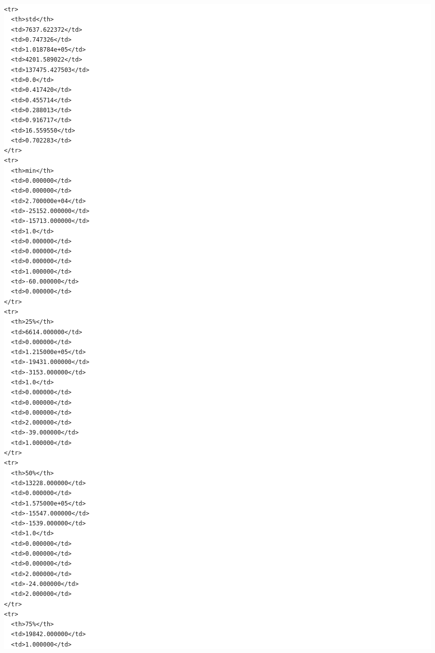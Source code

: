     <tr>
      <th>std</th>
      <td>7637.622372</td>
      <td>0.747326</td>
      <td>1.018784e+05</td>
      <td>4201.589022</td>
      <td>137475.427503</td>
      <td>0.0</td>
      <td>0.417420</td>
      <td>0.455714</td>
      <td>0.288013</td>
      <td>0.916717</td>
      <td>16.559550</td>
      <td>0.702283</td>
    </tr>
    <tr>
      <th>min</th>
      <td>0.000000</td>
      <td>0.000000</td>
      <td>2.700000e+04</td>
      <td>-25152.000000</td>
      <td>-15713.000000</td>
      <td>1.0</td>
      <td>0.000000</td>
      <td>0.000000</td>
      <td>0.000000</td>
      <td>1.000000</td>
      <td>-60.000000</td>
      <td>0.000000</td>
    </tr>
    <tr>
      <th>25%</th>
      <td>6614.000000</td>
      <td>0.000000</td>
      <td>1.215000e+05</td>
      <td>-19431.000000</td>
      <td>-3153.000000</td>
      <td>1.0</td>
      <td>0.000000</td>
      <td>0.000000</td>
      <td>0.000000</td>
      <td>2.000000</td>
      <td>-39.000000</td>
      <td>1.000000</td>
    </tr>
    <tr>
      <th>50%</th>
      <td>13228.000000</td>
      <td>0.000000</td>
      <td>1.575000e+05</td>
      <td>-15547.000000</td>
      <td>-1539.000000</td>
      <td>1.0</td>
      <td>0.000000</td>
      <td>0.000000</td>
      <td>0.000000</td>
      <td>2.000000</td>
      <td>-24.000000</td>
      <td>2.000000</td>
    </tr>
    <tr>
      <th>75%</th>
      <td>19842.000000</td>
      <td>1.000000</td>